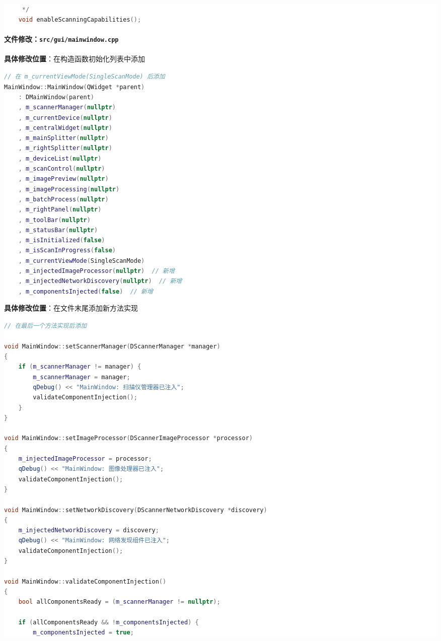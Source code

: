 ```cpp
     */
    void enableScanningCapabilities();
```

#### 文件修改：`src/gui/mainwindow.cpp`
**具体修改位置**：在构造函数初始化列表中添加
```cpp
// 在 m_currentViewMode(SingleScanMode) 后添加
MainWindow::MainWindow(QWidget *parent)
    : DMainWindow(parent)
    , m_scannerManager(nullptr)
    , m_currentDevice(nullptr)
    , m_centralWidget(nullptr)
    , m_mainSplitter(nullptr)
    , m_rightSplitter(nullptr)
    , m_deviceList(nullptr)
    , m_scanControl(nullptr)
    , m_imagePreview(nullptr)
    , m_imageProcessing(nullptr)
    , m_batchProcess(nullptr)
    , m_rightPanel(nullptr)
    , m_toolBar(nullptr)
    , m_statusBar(nullptr)
    , m_isInitialized(false)
    , m_isScanInProgress(false)
    , m_currentViewMode(SingleScanMode)
    , m_injectedImageProcessor(nullptr)  // 新增
    , m_injectedNetworkDiscovery(nullptr)  // 新增
    , m_componentsInjected(false)  // 新增
```

**具体修改位置**：在文件末尾添加新方法实现
```cpp
// 在最后一个方法实现后添加

void MainWindow::setScannerManager(DScannerManager *manager)
{
    if (m_scannerManager != manager) {
        m_scannerManager = manager;
        qDebug() << "MainWindow: 扫描仪管理器已注入";
        validateComponentInjection();
    }
}

void MainWindow::setImageProcessor(DScannerImageProcessor *processor)
{
    m_injectedImageProcessor = processor;
    qDebug() << "MainWindow: 图像处理器已注入";
    validateComponentInjection();
}

void MainWindow::setNetworkDiscovery(DScannerNetworkDiscovery *discovery)
{
    m_injectedNetworkDiscovery = discovery;
    qDebug() << "MainWindow: 网络发现组件已注入";
    validateComponentInjection();
}

void MainWindow::validateComponentInjection()
{
    bool allComponentsReady = (m_scannerManager != nullptr);
    
    if (allComponentsReady && !m_componentsInjected) {
        m_componentsInjected = true;
```